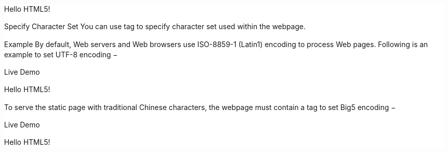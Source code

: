    <head>
      <title>Meta Tags Example</title>
      <meta name = "keywords" content = "HTML, Meta Tags, Metadata" />
      <meta name = "description" content = "Learning about Meta Tags." />
      <meta name = "author" content = "Mahnaz Mohtashim" />
   </head>
	
   <body>
      <p>Hello HTML5!</p>
   </body>
	
</html>
Specify Character Set
You can use <meta> tag to specify character set used within the webpage.

Example
By default, Web servers and Web browsers use ISO-8859-1 (Latin1) encoding to process Web pages. 
Following is an example to set UTF-8 encoding −

Live Demo
<!DOCTYPE html>
<html>

   <head>
      <title>Meta Tags Example</title>
      <meta name = "keywords" content = "HTML, Meta Tags, Metadata" />
      <meta name = "description" content = "Learning about Meta Tags." />
      <meta name = "author" content = "Mahnaz Mohtashim" />
      <meta http-equiv = "Content-Type" content = "text/html; charset = UTF-8" />
   </head>
	
   <body>
      <p>Hello HTML5!</p>
   </body>
	
</html>
To serve the static page with traditional Chinese characters, the webpage must contain a <meta> tag to set Big5 encoding −

Live Demo
<!DOCTYPE html>
<html>

   <head>
      <title>Meta Tags Example</title>
      <meta name = "keywords" content = "HTML, Meta Tags, Metadata" />
      <meta name = "description" content = "Learning about Meta Tags." />
      <meta name = "author" content = "Mahnaz Mohtashim" />
      <meta http-equiv = "Content-Type" content = "text/html; charset = Big5" />
   </head>
	
   <body>
      <p>Hello HTML5!</p>
   </body>
	
</html>
